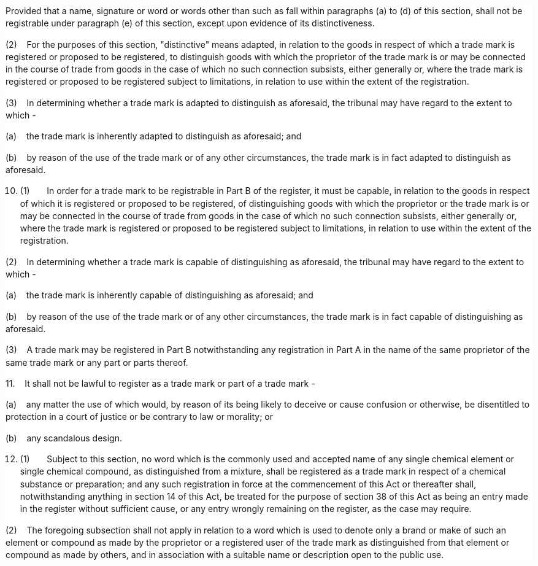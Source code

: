 Provided that a name, signature or word or words other than such as fall within paragraphs (a) to (d) of this section, shall not be registrable under paragraph (e) of this section, except upon evidence of its distinctiveness.

(2)    For the purposes of this section, "distinctive" means adapted, in relation to the goods in respect of which a trade mark is registered or proposed to be registered, to distinguish goods with which the proprietor of the trade mark is or may be connected in the course of trade from goods in the case of which no such connection subsists, either generally or, where the trade mark is registered or proposed to be registered subject to limitations, in relation to use within the extent of the registration.

(3)    In determining whether a trade mark is adapted to distinguish as aforesaid, the tribunal may have regard to the extent to which -

(a)    the trade mark is inherently adapted to distinguish as aforesaid; and

(b)    by reason of the use of the trade mark or of any other circumstances, the trade mark is in fact adapted to distinguish as aforesaid.

10. (1)       In order for a trade mark to be registrable in Part B of the register, it must be capable, in relation to the goods in respect of which it is registered or proposed to be registered, of distinguishing goods with which the proprietor or the trade mark is or may be connected in the course of trade from goods in the case of which no such connection subsists, either generally or, where the trade mark is registered or proposed to be registered subject to limitations, in relation to use within the extent of the registration.

(2)    In determining whether a trade mark is capable of distinguishing as aforesaid, the tribunal may have regard to the extent to which -

(a)    the trade mark is inherently capable of distinguishing as aforesaid; and

(b)    by reason of the use of the trade mark or of any other circumstances, the trade mark is in fact capable of distinguishing as aforesaid.

(3)    A trade mark may be registered in Part B notwithstanding any registration in Part A in the name of the same proprietor of the same trade mark or any part or parts thereof.

11.    It shall not be lawful to register as a trade mark or part of a trade mark -

(a)    any matter the use of which would, by reason of its being likely to deceive or cause confusion or otherwise, be disentitled to protection in a court of justice or be contrary to law or morality; or

(b)    any scandalous design.

12. (1)       Subject to this section, no word which is the commonly used and accepted name of any single chemical element or single chemical compound, as distinguished from a mixture, shall be registered as a trade mark in respect of a chemical substance or preparation; and any such registration in force at the commencement of this Act or thereafter shall, notwithstanding anything in section 14 of this Act, be treated for the purpose of section 38 of this Act as being an entry made in the register without sufficient cause, or any entry wrongly remaining on the register, as the case may require.

(2)    The foregoing subsection shall not apply in relation to a word which is used to denote only a brand or make of such an element or compound as made by the proprietor or a registered user of the trade mark as distinguished from that element or compound as made by others, and in association with a suitable name or description open to the public use.
